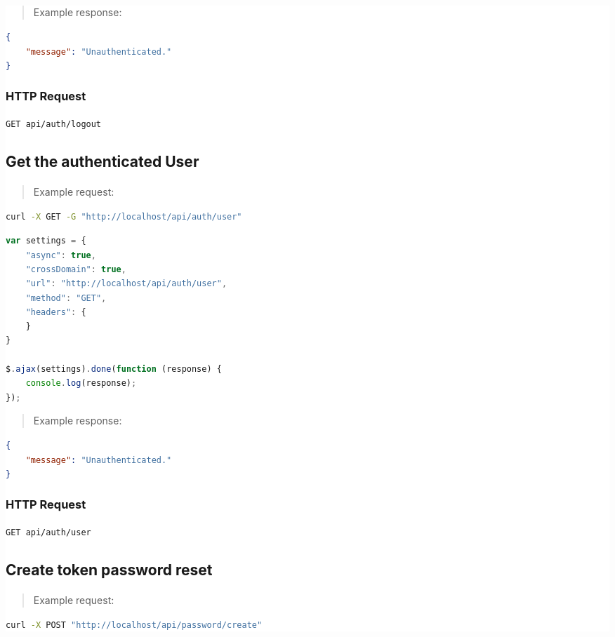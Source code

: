 > Example response:

```json
{
    "message": "Unauthenticated."
}
```

### HTTP Request
`GET api/auth/logout`





## Get the authenticated User

> Example request:

```bash
curl -X GET -G "http://localhost/api/auth/user" 
```

```javascript
var settings = {
    "async": true,
    "crossDomain": true,
    "url": "http://localhost/api/auth/user",
    "method": "GET",
    "headers": {
    }
}

$.ajax(settings).done(function (response) {
    console.log(response);
});
```

> Example response:

```json
{
    "message": "Unauthenticated."
}
```

### HTTP Request
`GET api/auth/user`





## Create token password reset

> Example request:

```bash
curl -X POST "http://localhost/api/password/create" 
```
